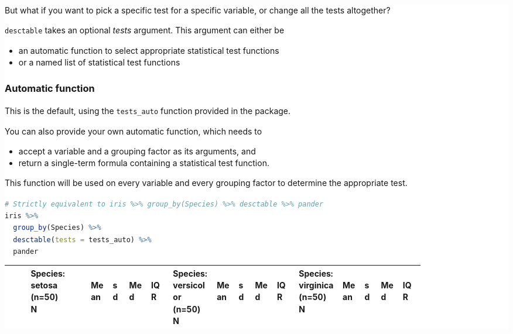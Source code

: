 But what if you want to pick a specific test for a specific variable, or change all the tests altogether?

`desctable` takes an optional *tests* argument. This argument can either be

-   an automatic function to select appropriate statistical test functions
-   or a named list of statistical test functions

### Automatic function

This is the default, using the `tests_auto` function provided in the package.

You can also provide your own automatic function, which needs to

-   accept a variable and a grouping factor as its arguments, and
-   return a single-term formula containing a statistical test function.

This function will be used on every variable and every grouping factor to determine the appropriate test.

``` r
# Strictly equivalent to iris %>% group_by(Species) %>% desctable %>% pander
iris %>%
  group_by(Species) %>%
  desctable(tests = tests_auto) %>%
  pander
```

<table>
<colgroup>
<col width="4%" />
<col width="11%" />
<col width="4%" />
<col width="3%" />
<col width="4%" />
<col width="4%" />
<col width="8%" />
<col width="4%" />
<col width="3%" />
<col width="4%" />
<col width="4%" />
<col width="8%" />
<col width="4%" />
<col width="3%" />
<col width="4%" />
<col width="4%" />
<col width="5%" />
<col width="11%" />
</colgroup>
<thead>
<tr class="header">
<th align="left"> </th>
<th align="left">Species: setosa (n=50)<br/>N</th>
<th align="left"><br/>Mean</th>
<th align="left"><br/>sd</th>
<th align="left"><br/>Med</th>
<th align="left"><br/>IQR</th>
<th align="left">Species: versicolor (n=50)<br/>N</th>
<th align="left"><br/>Mean</th>
<th align="left"><br/>sd</th>
<th align="left"><br/>Med</th>
<th align="left"><br/>IQR</th>
<th align="left">Species: virginica (n=50)<br/>N</th>
<th align="left"><br/>Mean</th>
<th align="left"><br/>sd</th>
<th align="left"><br/>Med</th>
<th align="left"><br/>IQR</th>